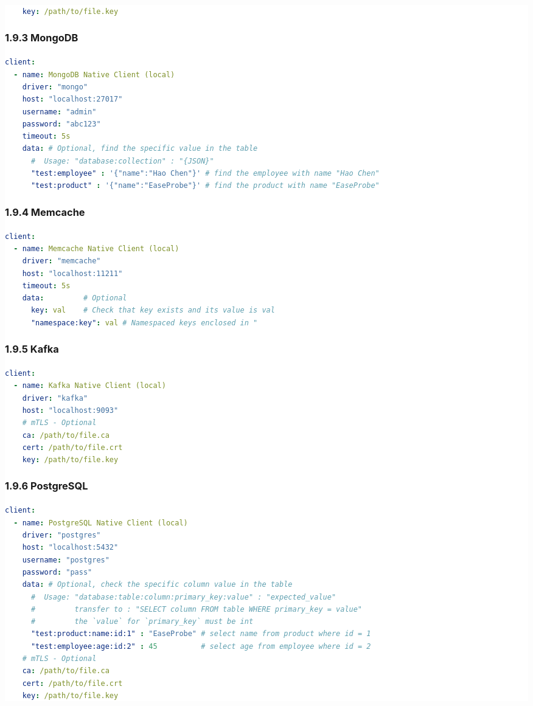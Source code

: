 ```YAML
    key: /path/to/file.key
```

### 1.9.3 MongoDB

```YAML
client:
  - name: MongoDB Native Client (local)
    driver: "mongo"
    host: "localhost:27017"
    username: "admin"
    password: "abc123"
    timeout: 5s
    data: # Optional, find the specific value in the table
      #  Usage: "database:collection" : "{JSON}"
      "test:employee" : '{"name":"Hao Chen"}' # find the employee with name "Hao Chen"
      "test:product" : '{"name":"EaseProbe"}' # find the product with name "EaseProbe"
```

### 1.9.4 Memcache

```YAML
client:
  - name: Memcache Native Client (local)
    driver: "memcache"
    host: "localhost:11211"
    timeout: 5s
    data:         # Optional
      key: val    # Check that key exists and its value is val
      "namespace:key": val # Namespaced keys enclosed in "
```

### 1.9.5 Kafka

```YAML
client:
  - name: Kafka Native Client (local)
    driver: "kafka"
    host: "localhost:9093"
    # mTLS - Optional
    ca: /path/to/file.ca
    cert: /path/to/file.crt
    key: /path/to/file.key
```

### 1.9.6 PostgreSQL

```YAML
client:
  - name: PostgreSQL Native Client (local)
    driver: "postgres"
    host: "localhost:5432"
    username: "postgres"
    password: "pass"
    data: # Optional, check the specific column value in the table
      #  Usage: "database:table:column:primary_key:value" : "expected_value"
      #         transfer to : "SELECT column FROM table WHERE primary_key = value"
      #         the `value` for `primary_key` must be int
      "test:product:name:id:1" : "EaseProbe" # select name from product where id = 1
      "test:employee:age:id:2" : 45          # select age from employee where id = 2
    # mTLS - Optional
    ca: /path/to/file.ca
    cert: /path/to/file.crt
    key: /path/to/file.key
```
